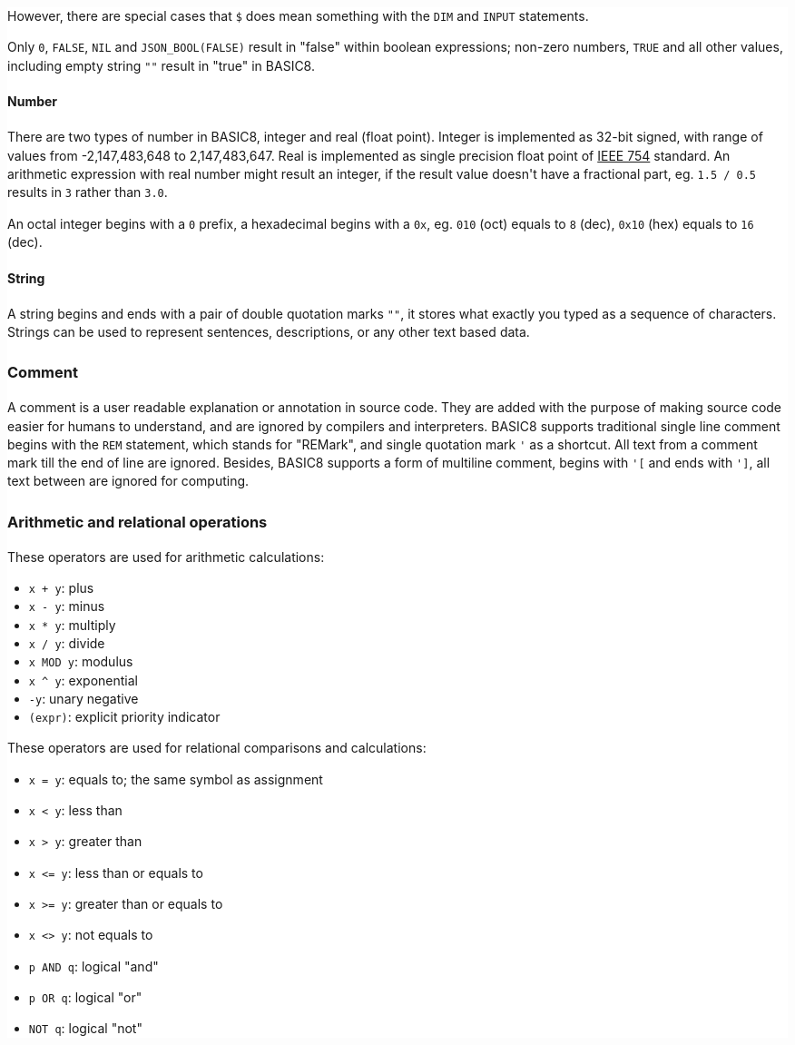 However, there are special cases that `$` does mean something with the `DIM` and `INPUT` statements.

Only `0`, `FALSE`, `NIL` and `JSON_BOOL(FALSE)` result in "false" within boolean expressions; non-zero numbers, `TRUE` and all other values, including empty string `""` result in "true" in BASIC8.

#### Number

There are two types of number in BASIC8, integer and real (float point). Integer is implemented as 32-bit signed, with range of values from -2,147,483,648 to 2,147,483,647. Real is implemented as single precision float point of [IEEE 754](https://en.wikipedia.org/wiki/IEEE_754) standard. An arithmetic expression with real number might result an integer, if the result value doesn't have a fractional part, eg. `1.5 / 0.5` results in `3` rather than `3.0`.

An octal integer begins with a `0` prefix, a hexadecimal begins with a `0x`, eg. `010` (oct) equals to `8` (dec), `0x10` (hex) equals to `16` (dec).

#### String

A string begins and ends with a pair of double quotation marks `""`, it stores what exactly you typed as a sequence of characters. Strings can be used to represent sentences, descriptions, or any other text based data.

### Comment

A comment is a user readable explanation or annotation in source code. They are added with the purpose of making source code easier for humans to understand, and are ignored by compilers and interpreters. BASIC8 supports traditional single line comment begins with the `REM` statement, which stands for "REMark", and single quotation mark `'` as a shortcut. All text from a comment mark till the end of line are ignored. Besides, BASIC8 supports a form of multiline comment, begins with `'[` and ends with `']`, all text between are ignored for computing.

### Arithmetic and relational operations

These operators are used for arithmetic calculations:

* `x + y`: plus
* `x - y`: minus
* `x * y`: multiply
* `x / y`: divide
* `x MOD y`: modulus
* `x ^ y`: exponential
* `-y`: unary negative
* `(expr)`: explicit priority indicator

These operators are used for relational comparisons and calculations:

* `x = y`: equals to; the same symbol as assignment
* `x < y`: less than
* `x > y`: greater than
* `x <= y`: less than or equals to
* `x >= y`: greater than or equals to
* `x <> y`: not equals to

* `p AND q`: logical "and"
* `p OR q`: logical "or"
* `NOT q`: logical "not"
